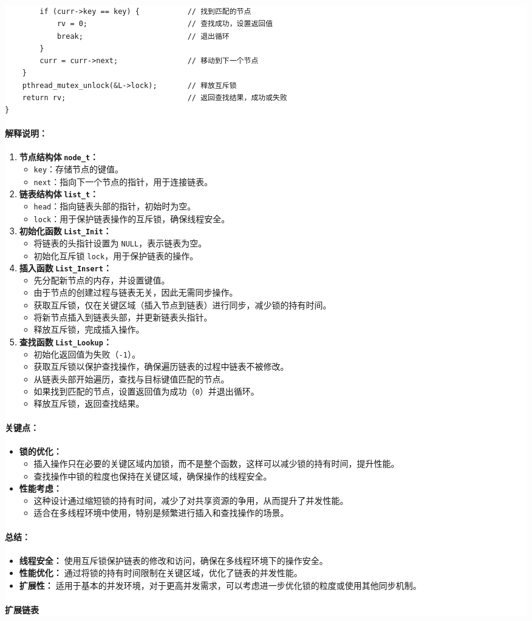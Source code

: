 ```
        if (curr->key == key) {           // 找到匹配的节点
            rv = 0;                       // 查找成功，设置返回值
            break;                        // 退出循环
        }
        curr = curr->next;                // 移动到下一个节点
    }
    pthread_mutex_unlock(&L->lock);       // 释放互斥锁
    return rv;                            // 返回查找结果，成功或失败
}
```

#### **解释说明：**

1. **节点结构体 `node_t`：**
   - `key`：存储节点的键值。
   - `next`：指向下一个节点的指针，用于连接链表。
2. **链表结构体 `list_t`：**
   - `head`：指向链表头部的指针，初始时为空。
   - `lock`：用于保护链表操作的互斥锁，确保线程安全。
3. **初始化函数 `List_Init`：**
   - 将链表的头指针设置为 `NULL`，表示链表为空。
   - 初始化互斥锁 `lock`，用于保护链表的操作。
4. **插入函数 `List_Insert`：**
   - 先分配新节点的内存，并设置键值。
   - 由于节点的创建过程与链表无关，因此无需同步操作。
   - 获取互斥锁，仅在关键区域（插入节点到链表）进行同步，减少锁的持有时间。
   - 将新节点插入到链表头部，并更新链表头指针。
   - 释放互斥锁，完成插入操作。
5. **查找函数 `List_Lookup`：**
   - 初始化返回值为失败（`-1`）。
   - 获取互斥锁以保护查找操作，确保遍历链表的过程中链表不被修改。
   - 从链表头部开始遍历，查找与目标键值匹配的节点。
   - 如果找到匹配的节点，设置返回值为成功（`0`）并退出循环。
   - 释放互斥锁，返回查找结果。

#### **关键点：**

- **锁的优化：**
  - 插入操作只在必要的关键区域内加锁，而不是整个函数，这样可以减少锁的持有时间，提升性能。
  - 查找操作中锁的粒度也保持在关键区域，确保操作的线程安全。
- **性能考虑：**
  - 这种设计通过缩短锁的持有时间，减少了对共享资源的争用，从而提升了并发性能。
  - 适合在多线程环境中使用，特别是频繁进行插入和查找操作的场景。

#### **总结：**

- **线程安全：** 使用互斥锁保护链表的修改和访问，确保在多线程环境下的操作安全。
- **性能优化：** 通过将锁的持有时间限制在关键区域，优化了链表的并发性能。
- **扩展性：** 适用于基本的并发环境，对于更高并发需求，可以考虑进一步优化锁的粒度或使用其他同步机制。



#### 扩展链表 
